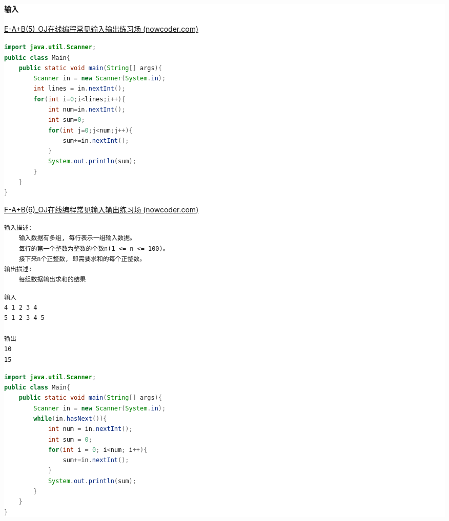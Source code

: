 #### 输入

[E-A+B(5)_OJ在线编程常见输入输出练习场 (nowcoder.com)](https://ac.nowcoder.com/acm/contest/5657/E)

```java
import java.util.Scanner;
public class Main{
    public static void main(String[] args){
        Scanner in = new Scanner(System.in);
        int lines = in.nextInt();
        for(int i=0;i<lines;i++){
            int num=in.nextInt();
            int sum=0;
            for(int j=0;j<num;j++){
                sum+=in.nextInt();
            }
            System.out.println(sum);
        }
    } 
}
```

[F-A+B(6)_OJ在线编程常见输入输出练习场 (nowcoder.com)](https://ac.nowcoder.com/acm/contest/5657/F)

```
输入描述:
    输入数据有多组, 每行表示一组输入数据。
    每行的第一个整数为整数的个数n(1 <= n <= 100)。
    接下来n个正整数, 即需要求和的每个正整数。
输出描述:
	每组数据输出求和的结果
```

```
输入
4 1 2 3 4
5 1 2 3 4 5

输出
10
15
```

```java
import java.util.Scanner;
public class Main{
    public static void main(String[] args){
        Scanner in = new Scanner(System.in);
        while(in.hasNext()){
            int num = in.nextInt();
            int sum = 0;
            for(int i = 0; i<num; i++){
                sum+=in.nextInt();
            }
            System.out.println(sum);
        }
    }
}
```
